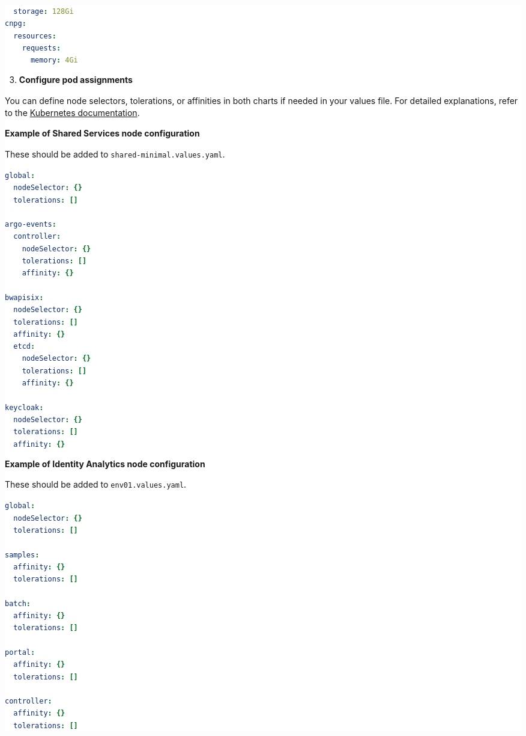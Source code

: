 ```yaml
  storage: 128Gi
cnpg:
  resources:
    requests:
      memory: 4Gi
```

3. **Configure pod assignments**

You can define node selectors, tolerations, or affinities in both charts if needed in your values file. For detailed explanations, refer to the [Kubernetes documentation](https://kubernetes.io/docs/concepts/scheduling-eviction/assign-pod-node/).

**Example of Shared Services node configuration**

These should be added to `shared-minimal.values.yaml`.

```yaml
global:
  nodeSelector: {}
  tolerations: []

argo-events:
  controller:
    nodeSelector: {}
    tolerations: []
    affinity: {}

bwapisix:
  nodeSelector: {}
  tolerations: []
  affinity: {}
  etcd:
    nodeSelector: {}
    tolerations: []
    affinity: {}

keycloak:
  nodeSelector: {}
  tolerations: []
  affinity: {}
```

**Example of Identity Analytics node configuration**

These should be added to `env01.values.yaml`.

```yaml
global:
  nodeSelector: {}
  tolerations: []

samples:
  affinity: {}
  tolerations: []

batch:
  affinity: {}
  tolerations: []

portal:
  affinity: {}
  tolerations: []

controller:
  affinity: {}
  tolerations: []
```